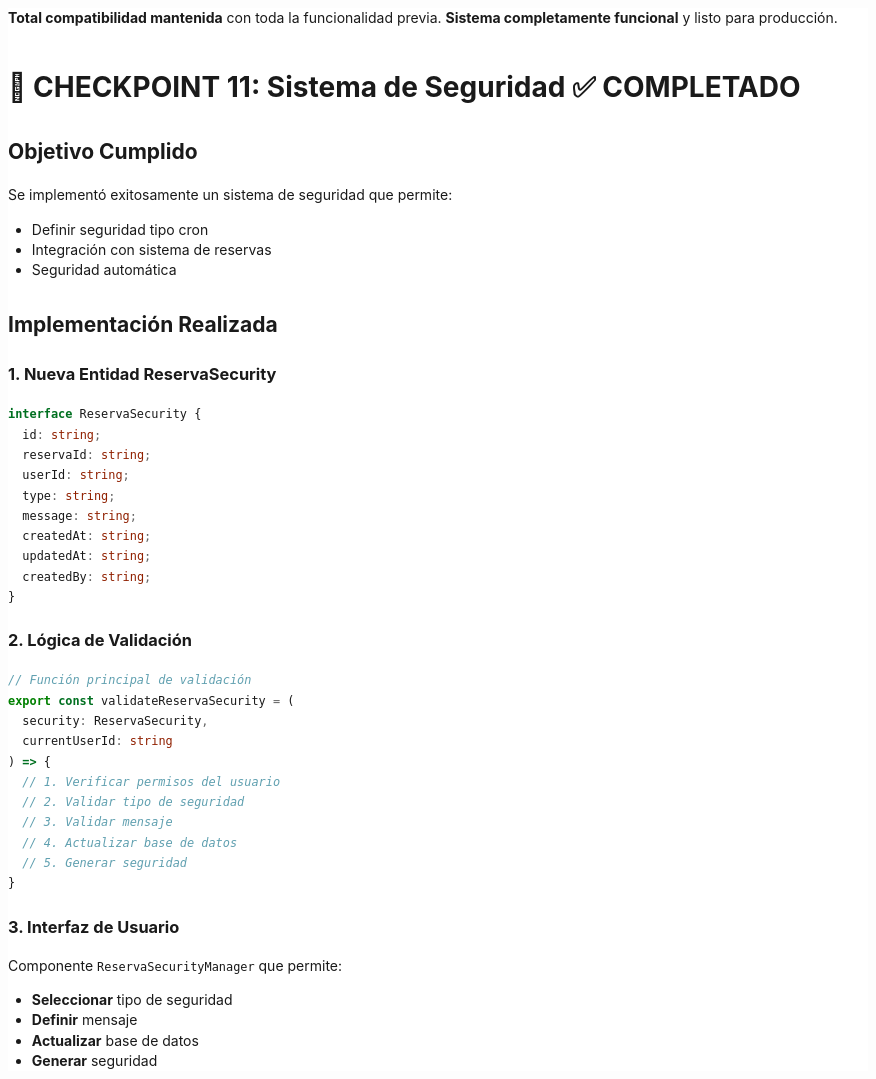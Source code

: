**Total compatibilidad mantenida** con toda la funcionalidad previa.
**Sistema completamente funcional** y listo para producción.

# 🎯 CHECKPOINT 11: Sistema de Seguridad ✅ COMPLETADO

## Objetivo Cumplido
Se implementó exitosamente un sistema de seguridad que permite:
- Definir seguridad tipo cron
- Integración con sistema de reservas
- Seguridad automática

## Implementación Realizada

### 1. Nueva Entidad ReservaSecurity
```typescript
interface ReservaSecurity {
  id: string;
  reservaId: string;
  userId: string;
  type: string;
  message: string;
  createdAt: string;
  updatedAt: string;
  createdBy: string;
}
```

### 2. Lógica de Validación
```typescript
// Función principal de validación
export const validateReservaSecurity = (
  security: ReservaSecurity,
  currentUserId: string
) => {
  // 1. Verificar permisos del usuario
  // 2. Validar tipo de seguridad
  // 3. Validar mensaje
  // 4. Actualizar base de datos
  // 5. Generar seguridad
}
```

### 3. Interfaz de Usuario
Componente `ReservaSecurityManager` que permite:
- **Seleccionar** tipo de seguridad
- **Definir** mensaje
- **Actualizar** base de datos
- **Generar** seguridad
